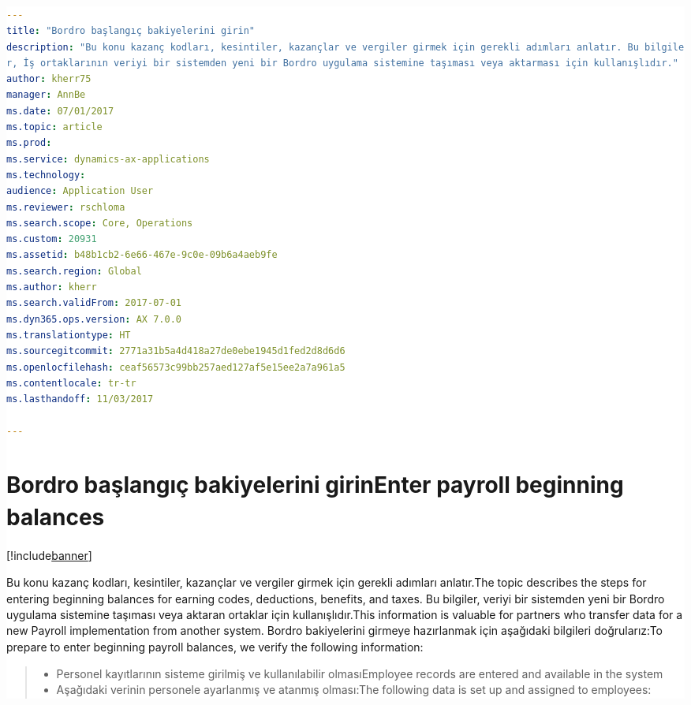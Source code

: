```yaml
---
title: "Bordro başlangıç bakiyelerini girin"
description: "Bu konu kazanç kodları, kesintiler, kazançlar ve vergiler girmek için gerekli adımları anlatır. Bu bilgiler, İş ortaklarının veriyi bir sistemden yeni bir Bordro uygulama sistemine taşıması veya aktarması için kullanışlıdır."
author: kherr75
manager: AnnBe
ms.date: 07/01/2017
ms.topic: article
ms.prod: 
ms.service: dynamics-ax-applications
ms.technology: 
audience: Application User
ms.reviewer: rschloma
ms.search.scope: Core, Operations
ms.custom: 20931
ms.assetid: b48b1cb2-6e66-467e-9c0e-09b6a4aeb9fe
ms.search.region: Global
ms.author: kherr
ms.search.validFrom: 2017-07-01
ms.dyn365.ops.version: AX 7.0.0
ms.translationtype: HT
ms.sourcegitcommit: 2771a31b5a4d418a27de0ebe1945d1fed2d8d6d6
ms.openlocfilehash: ceaf56573c99bb257aed127af5e15ee2a7a961a5
ms.contentlocale: tr-tr
ms.lasthandoff: 11/03/2017

---
```


# <a name="enter-payroll-beginning-balances"></a><span data-ttu-id="02761-104">Bordro başlangıç bakiyelerini girin</span><span class="sxs-lookup"><span data-stu-id="02761-104">Enter payroll beginning balances</span></span>

[!include[banner](../../includes/banner.md)]

<span data-ttu-id="02761-105">Bu konu kazanç kodları, kesintiler, kazançlar ve vergiler girmek için gerekli adımları anlatır.</span><span class="sxs-lookup"><span data-stu-id="02761-105">The topic describes the steps for entering beginning balances for earning codes, deductions, benefits, and taxes.</span></span> <span data-ttu-id="02761-106">Bu bilgiler, veriyi bir sistemden yeni bir Bordro uygulama sistemine taşıması veya aktaran ortaklar için kullanışlıdır.</span><span class="sxs-lookup"><span data-stu-id="02761-106">This information is valuable for partners who transfer data for a new Payroll implementation from another system.</span></span> <span data-ttu-id="02761-107">Bordro bakiyelerini girmeye hazırlanmak için aşağıdaki bilgileri doğrularız:</span><span class="sxs-lookup"><span data-stu-id="02761-107">To prepare to enter beginning payroll balances, we verify the following information:</span></span>

> * <span data-ttu-id="02761-108">Personel kayıtlarının sisteme girilmiş ve kullanılabilir olması</span><span class="sxs-lookup"><span data-stu-id="02761-108">Employee records are entered and available in the system</span></span>
> * <span data-ttu-id="02761-109">Aşağıdaki verinin personele ayarlanmış ve atanmış olması:</span><span class="sxs-lookup"><span data-stu-id="02761-109">The following data is set up and assigned to employees:</span></span>
